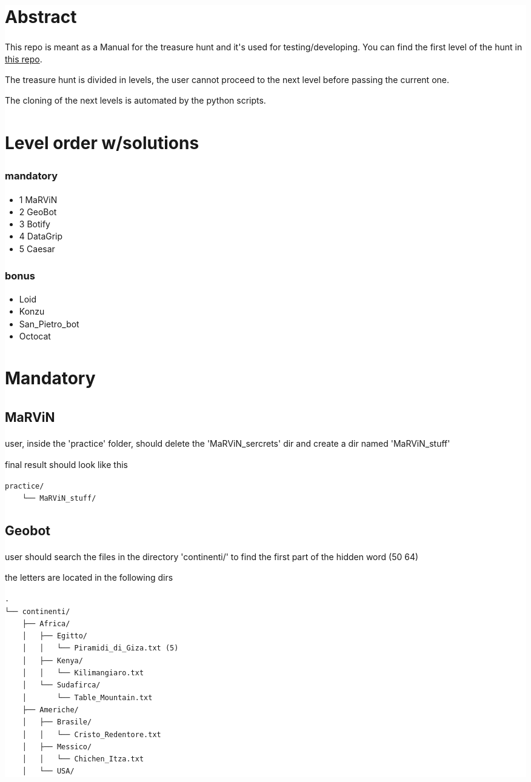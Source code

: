 # Abstract

This repo is meant as a Manual for the treasure hunt and it's used for testing/developing.
You can find the first level of the hunt in [this repo](https://github.com/TommyJD93/MaRViN).

The treasure hunt is divided in levels, the user cannot proceed to the next level before passing the current one.

The cloning of the next levels is automated by the python scripts.

# Level order w/solutions

### mandatory

- 1 MaRViN
- 2 GeoBot
- 3 Botify
- 4 DataGrip
- 5 Caesar

### bonus
- Loid
- Konzu
- San_Pietro_bot
- Octocat

# Mandatory

## MaRViN

user, inside the 'practice' folder, should delete the 'MaRViN_sercrets' dir and create a dir named 'MaRViN_stuff'

final result should look like this

``` 
practice/
    └── MaRViN_stuff/
```

## Geobot
user should search the files in the directory 'continenti/' to find the first part of the hidden word (50 64)

the letters are located in the following dirs

```
.
└── continenti/
    ├── Africa/
    │   ├── Egitto/
    │   │   └── Piramidi_di_Giza.txt (5)
    │   ├── Kenya/
    │   │   └── Kilimangiaro.txt
    │   └── Sudafirca/
    │       └── Table_Mountain.txt
    ├── Americhe/
    │   ├── Brasile/
    │   │   └── Cristo_Redentore.txt
    │   ├── Messico/
    │   │   └── Chichen_Itza.txt
    │   └── USA/
```